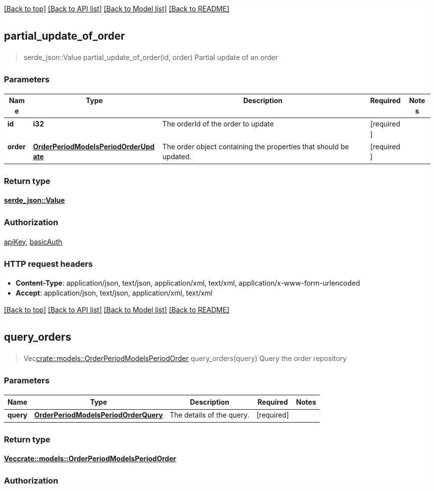 [[Back to top]](#) [[Back to API list]](../README.md#documentation-for-api-endpoints) [[Back to Model list]](../README.md#documentation-for-models) [[Back to README]](../README.md)


## partial_update_of_order

> serde_json::Value partial_update_of_order(id, order)
Partial update of an order

### Parameters


Name | Type | Description  | Required | Notes
------------- | ------------- | ------------- | ------------- | -------------
**id** | **i32** | The orderId of the order to update | [required] |
**order** | [**OrderPeriodModelsPeriodOrderUpdate**](OrderPeriodModelsPeriodOrderUpdate.md) | The order object containing the properties that should be updated. | [required] |

### Return type

[**serde_json::Value**](serde_json::Value.md)

### Authorization

[apiKey](../README.md#apiKey), [basicAuth](../README.md#basicAuth)

### HTTP request headers

- **Content-Type**: application/json, text/json, application/xml, text/xml, application/x-www-form-urlencoded
- **Accept**: application/json, text/json, application/xml, text/xml

[[Back to top]](#) [[Back to API list]](../README.md#documentation-for-api-endpoints) [[Back to Model list]](../README.md#documentation-for-models) [[Back to README]](../README.md)


## query_orders

> Vec<crate::models::OrderPeriodModelsPeriodOrder> query_orders(query)
Query the order repository

### Parameters


Name | Type | Description  | Required | Notes
------------- | ------------- | ------------- | ------------- | -------------
**query** | [**OrderPeriodModelsPeriodOrderQuery**](OrderPeriodModelsPeriodOrderQuery.md) | The details of the query. | [required] |

### Return type

[**Vec<crate::models::OrderPeriodModelsPeriodOrder>**](Order.Models.Order.md)

### Authorization
